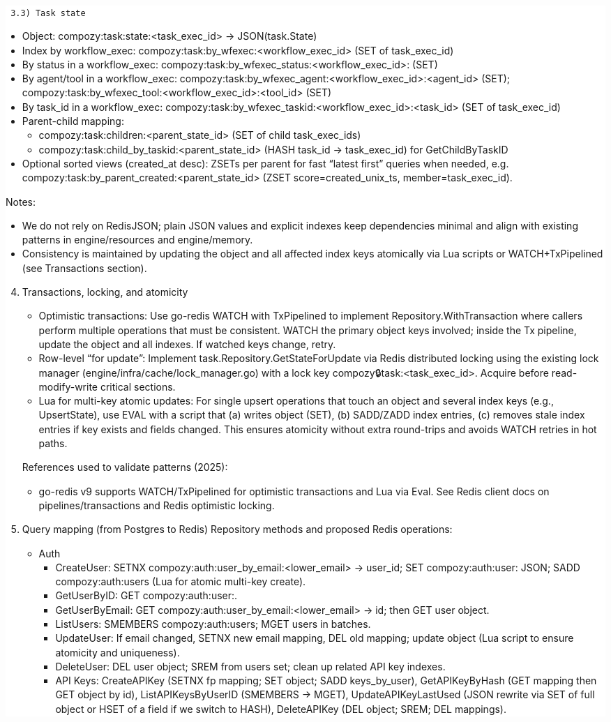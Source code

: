      3.3) Task state

   - Object: compozy:task:state:<task_exec_id> → JSON(task.State)
   - Index by workflow_exec: compozy:task:by_wfexec:<workflow_exec_id> (SET of task_exec_id)
   - By status in a workflow_exec: compozy:task:by_wfexec_status:<workflow_exec_id>:<status> (SET)
   - By agent/tool in a workflow_exec: compozy:task:by_wfexec_agent:<workflow_exec_id>:<agent_id> (SET); compozy:task:by_wfexec_tool:<workflow_exec_id>:<tool_id> (SET)
   - By task_id in a workflow_exec: compozy:task:by_wfexec_taskid:<workflow_exec_id>:<task_id> (SET of task_exec_id)
   - Parent-child mapping:
     - compozy:task:children:<parent_state_id> (SET of child task_exec_ids)
     - compozy:task:child_by_taskid:<parent_state_id> (HASH task_id → task_exec_id) for GetChildByTaskID
   - Optional sorted views (created_at desc): ZSETs per parent for fast “latest first” queries when needed, e.g. compozy:task:by_parent_created:<parent_state_id> (ZSET score=created_unix_ts, member=task_exec_id).

   Notes:
   - We do not rely on RedisJSON; plain JSON values and explicit indexes keep dependencies minimal and align with existing patterns in engine/resources and engine/memory.
   - Consistency is maintained by updating the object and all affected index keys atomically via Lua scripts or WATCH+TxPipelined (see Transactions section).

4. Transactions, locking, and atomicity
   - Optimistic transactions: Use go-redis WATCH with TxPipelined to implement Repository.WithTransaction where callers perform multiple operations that must be consistent. WATCH the primary object keys involved; inside the Tx pipeline, update the object and all indexes. If watched keys change, retry.
   - Row-level “for update”: Implement task.Repository.GetStateForUpdate via Redis distributed locking using the existing lock manager (engine/infra/cache/lock_manager.go) with a lock key compozy:lock:task:<task_exec_id>. Acquire before read-modify-write critical sections.
   - Lua for multi-key atomic updates: For single upsert operations that touch an object and several index keys (e.g., UpsertState), use EVAL with a script that (a) writes object (SET), (b) SADD/ZADD index entries, (c) removes stale index entries if key exists and fields changed. This ensures atomicity without extra round-trips and avoids WATCH retries in hot paths.

   References used to validate patterns (2025):
   - go-redis v9 supports WATCH/TxPipelined for optimistic transactions and Lua via Eval. See Redis client docs on pipelines/transactions and Redis optimistic locking.

5. Query mapping (from Postgres to Redis)
   Repository methods and proposed Redis operations:
   - Auth
     - CreateUser: SETNX compozy:auth:user_by_email:<lower_email> → user_id; SET compozy:auth:user:<id> JSON; SADD compozy:auth:users <id> (Lua for atomic multi-key create).
     - GetUserByID: GET compozy:auth:user:<id>.
     - GetUserByEmail: GET compozy:auth:user_by_email:<lower_email> → id; then GET user object.
     - ListUsers: SMEMBERS compozy:auth:users; MGET users in batches.
     - UpdateUser: If email changed, SETNX new email mapping, DEL old mapping; update object (Lua script to ensure atomicity and uniqueness).
     - DeleteUser: DEL user object; SREM from users set; clean up related API key indexes.
     - API Keys: CreateAPIKey (SETNX fp mapping; SET object; SADD keys_by_user), GetAPIKeyByHash (GET mapping then GET object by id), ListAPIKeysByUserID (SMEMBERS → MGET), UpdateAPIKeyLastUsed (JSON rewrite via SET of full object or HSET of a field if we switch to HASH), DeleteAPIKey (DEL object; SREM; DEL mappings).
